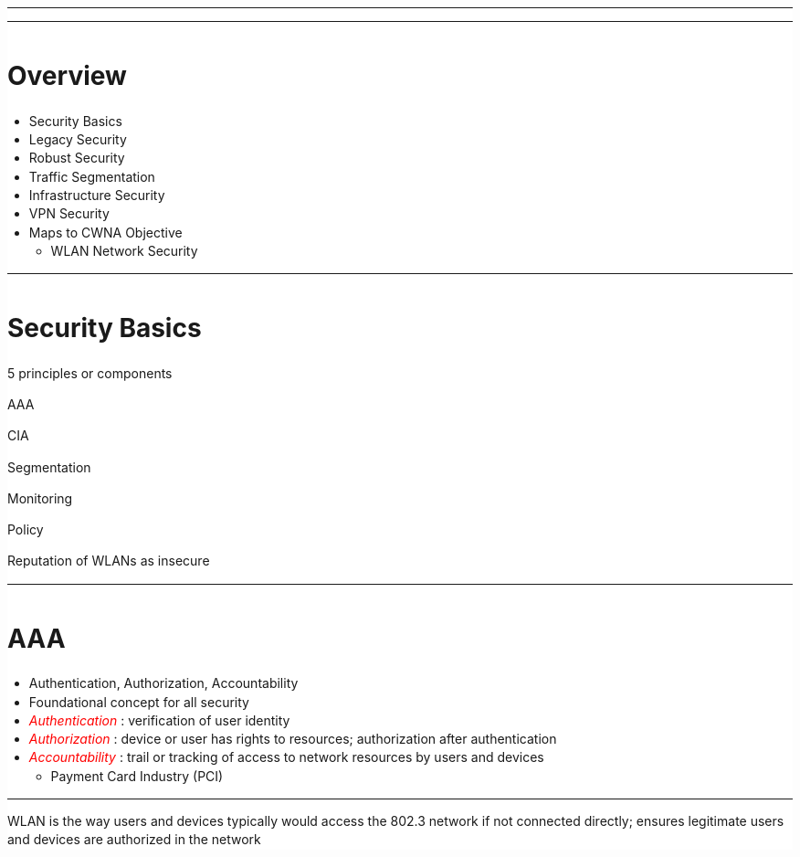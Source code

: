 # 

---




---

# Overview

* Security Basics
* Legacy Security
* Robust Security
* Traffic Segmentation
* Infrastructure Security
* VPN Security
* Maps to CWNA Objective
  * WLAN Network Security

---

# Security Basics

5 principles or components

AAA

CIA

Segmentation

Monitoring

Policy

Reputation of WLANs as insecure

---

# AAA

* Authentication\, Authorization\, Accountability
* Foundational concept for all security
* <span style="color:#FF0000"> _Authentication_ </span> : verification of user identity
* <span style="color:#FF0000"> _Authorization_ </span> : device or user has rights to resources; authorization after authentication
* <span style="color:#FF0000"> _Accountability_ </span> : trail or tracking of access to network resources by users and devices
  * Payment Card Industry \(PCI\)

---

WLAN is the way users and devices typically would access the 802.3 network if not connected directly; ensures legitimate users and devices are authorized in the network
